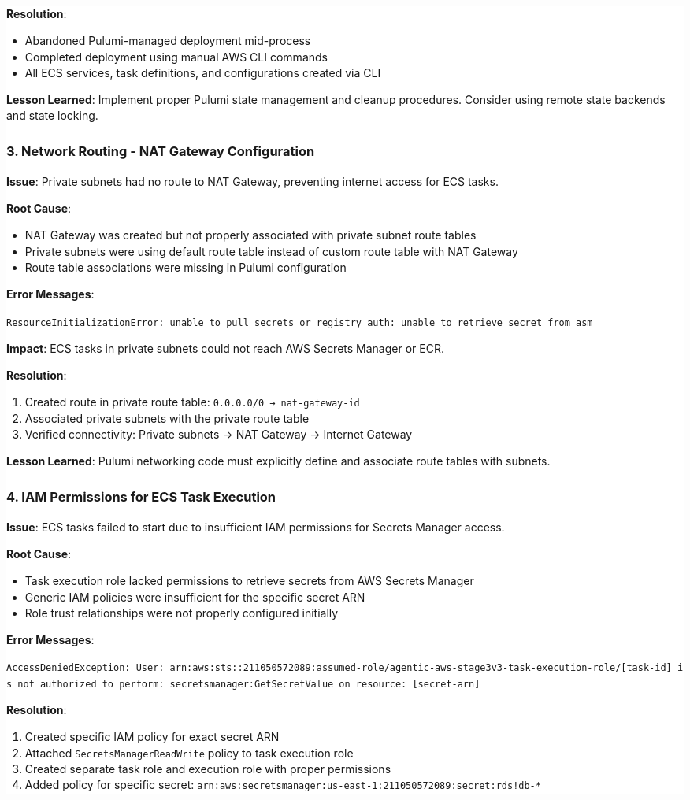 **Resolution**:
- Abandoned Pulumi-managed deployment mid-process
- Completed deployment using manual AWS CLI commands
- All ECS services, task definitions, and configurations created via CLI

**Lesson Learned**: Implement proper Pulumi state management and cleanup procedures. Consider using remote state backends and state locking.

### 3. Network Routing - NAT Gateway Configuration

**Issue**: Private subnets had no route to NAT Gateway, preventing internet access for ECS tasks.

**Root Cause**:
- NAT Gateway was created but not properly associated with private subnet route tables
- Private subnets were using default route table instead of custom route table with NAT Gateway
- Route table associations were missing in Pulumi configuration

**Error Messages**:
```
ResourceInitializationError: unable to pull secrets or registry auth: unable to retrieve secret from asm
```

**Impact**: ECS tasks in private subnets could not reach AWS Secrets Manager or ECR.

**Resolution**:
1. Created route in private route table: `0.0.0.0/0 → nat-gateway-id`
2. Associated private subnets with the private route table
3. Verified connectivity: Private subnets → NAT Gateway → Internet Gateway

**Lesson Learned**: Pulumi networking code must explicitly define and associate route tables with subnets.

### 4. IAM Permissions for ECS Task Execution

**Issue**: ECS tasks failed to start due to insufficient IAM permissions for Secrets Manager access.

**Root Cause**:
- Task execution role lacked permissions to retrieve secrets from AWS Secrets Manager
- Generic IAM policies were insufficient for the specific secret ARN
- Role trust relationships were not properly configured initially

**Error Messages**:
```
AccessDeniedException: User: arn:aws:sts::211050572089:assumed-role/agentic-aws-stage3v3-task-execution-role/[task-id] is not authorized to perform: secretsmanager:GetSecretValue on resource: [secret-arn]
```

**Resolution**:
1. Created specific IAM policy for exact secret ARN
2. Attached `SecretsManagerReadWrite` policy to task execution role  
3. Created separate task role and execution role with proper permissions
4. Added policy for specific secret: `arn:aws:secretsmanager:us-east-1:211050572089:secret:rds!db-*`
